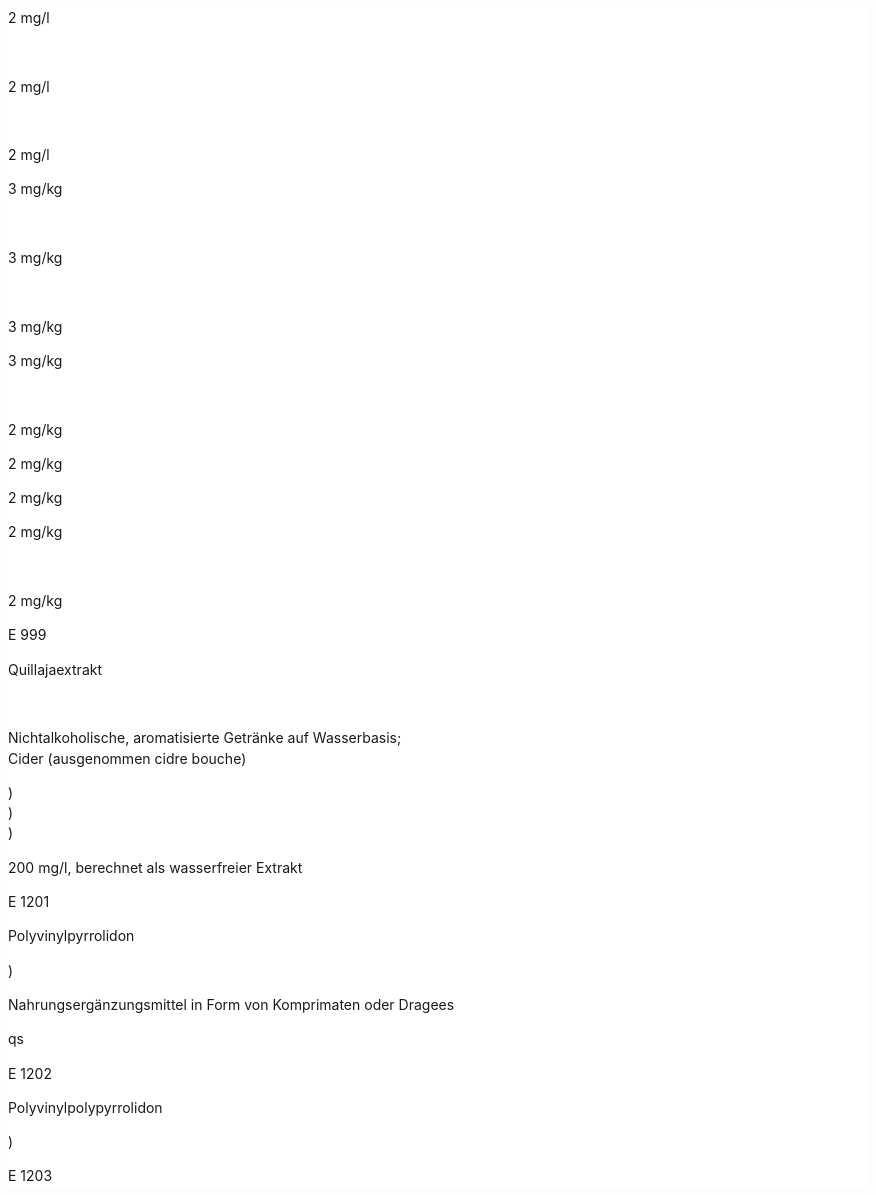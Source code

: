 2 mg/l

 

2 mg/l

 

2 mg/l

  

3 mg/kg

 

3 mg/kg

 

3 mg/kg

3 mg/kg

 

2 mg/kg

2 mg/kg

2 mg/kg

2 mg/kg

 

2 mg/kg  

E 999  

Quillajaextrakt  

 

Nichtalkoholische, aromatisierte Getränke auf Wasserbasis;  
Cider (ausgenommen cidre bouche)

)  
)  
)

200 mg/l, berechnet als wasserfreier Extrakt  

E 1201

Polyvinylpyrrolidon

)

Nahrungsergänzungsmittel in Form von Komprimaten oder Dragees

qs

E 1202

Polyvinylpolypyrrolidon

)

E 1203
